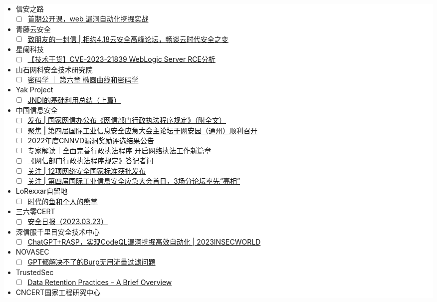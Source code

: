 - 信安之路
  - [ ] [首期公开课，web 漏洞自动化挖掘实战](https://mp.weixin.qq.com/s?__biz=MzI5MDQ2NjExOQ==&mid=2247498554&idx=1&sn=aa16b67212105b0e9ec9234f0297a7cf&chksm=ec1dcb12db6a420407078c0aef6790d2a350842c93acc0033351d9e570181c3345eb483b460d&scene=58&subscene=0#rd)
- 青藤云安全
  - [ ] [致朋友的一封信 | 相约4.18云安全高峰论坛，畅谈云时代安全之变](https://mp.weixin.qq.com/s?__biz=MzAwNDE4Mzc1NA==&mid=2650841290&idx=1&sn=edc133466f041375119413b57202fb1a&chksm=80dbc36fb7ac4a797778ae04335c73b98147fab609201b8a54cebe81e0e7445487e1df37e829&scene=58&subscene=0#rd)
- 星阑科技
  - [ ] [【技术干货】CVE-2023-21839 WebLogic Server RCE分析](https://mp.weixin.qq.com/s?__biz=Mzg5NjEyMjA5OQ==&mid=2247497346&idx=1&sn=57cb4f410d05e0cac2a9374b7159bf5d&chksm=c0075b1ef770d2080581a836776027b29083afa95721a3cb4b66bae3ac3163d1a0a695d30ade&scene=58&subscene=0#rd)
- 山石网科安全技术研究院
  - [ ] [密码学 ｜ 第六章 椭圆曲线和密码学](https://mp.weixin.qq.com/s?__biz=MzUzMDUxNTE1Mw==&mid=2247500485&idx=1&sn=236f1a76c86b375092ecf18d752654d2&chksm=fa52177bcd259e6dc7665b24cbe01c6839e27f4250cc7f82e8d1479718e0ff01091c3534a58f&scene=58&subscene=0#rd)
- Yak Project
  - [ ] [JNDI的基础利用总结（上篇）](https://mp.weixin.qq.com/s?__biz=Mzk0MTM4NzIxMQ==&mid=2247494685&idx=1&sn=604b086012a8ae8aa2ce16a374d3a6cd&chksm=c2d190b9f5a619af36a2223f5b51adccec639e5b64db1c0661574cb446fa4c8f016852752777&scene=58&subscene=0#rd)
- 中国信息安全
  - [ ] [发布 | 国家网信办公布《网信部门行政执法程序规定》（附全文）](https://mp.weixin.qq.com/s?__biz=MzA5MzE5MDAzOA==&mid=2664179090&idx=1&sn=f733d5217c76fc02fa49f39a2f276a6b&chksm=8b59276bbc2eae7d11fe20692826bd2371689cee7c7956b1fa010960d25b9b47ffb6e5fa0fe5&scene=58&subscene=0#rd)
  - [ ] [聚焦 | 第四届国际工业信息安全应急大会主论坛于网安园（通州）顺利召开](https://mp.weixin.qq.com/s?__biz=MzA5MzE5MDAzOA==&mid=2664179090&idx=2&sn=ca18df76fdce003527ae2f37b80acb6c&chksm=8b59276bbc2eae7d6c4974325844b7381355d949e945c91ee436f4cae2ed3ca18516f5164dff&scene=58&subscene=0#rd)
  - [ ] [2022年度CNNVD漏洞奖励评选结果公告](https://mp.weixin.qq.com/s?__biz=MzA5MzE5MDAzOA==&mid=2664179090&idx=3&sn=9a4dfb1e7e7fcd82d178e4553cf91b2a&chksm=8b59276bbc2eae7d6f0f2a8b8411aaf2f309d84a8dfef4d961ff280cb88a206a8fddbcd75e18&scene=58&subscene=0#rd)
  - [ ] [专家解读｜全面完善行政执法程序 开启网络执法工作新篇章](https://mp.weixin.qq.com/s?__biz=MzA5MzE5MDAzOA==&mid=2664179090&idx=4&sn=b1499dd452fb2f88761c21afeac67f91&chksm=8b59276bbc2eae7dcb342842ea04906a38a1007810382db529e50e2a88635c2ed7f4b5110503&scene=58&subscene=0#rd)
  - [ ] [《网信部门行政执法程序规定》答记者问](https://mp.weixin.qq.com/s?__biz=MzA5MzE5MDAzOA==&mid=2664179090&idx=5&sn=e790fc74a6ebad260e734f0752531cc4&chksm=8b59276bbc2eae7d8f1ece3ad8d181b312f5c429bcf21c802c3f70faecc36b74f4af09334aea&scene=58&subscene=0#rd)
  - [ ] [关注 | 12项网络安全国家标准获批发布](https://mp.weixin.qq.com/s?__biz=MzA5MzE5MDAzOA==&mid=2664179090&idx=6&sn=579ecaf77eb928cc929a632aa1ad7b55&chksm=8b59276bbc2eae7d8bcfea2a7a204b7ede3c158da354db083e1ec8eb318ef10f7faf08ea4d38&scene=58&subscene=0#rd)
  - [ ] [关注 | 第四届国际工业信息安全应急大会首日，3场分论坛率先“亮相”](https://mp.weixin.qq.com/s?__biz=MzA5MzE5MDAzOA==&mid=2664179090&idx=8&sn=008a2c568225af0b63fd76c598c981e0&chksm=8b59276bbc2eae7dc28e18b0d04063089eea987c0fc285dd2831214d749a88ff458116e742d3&scene=58&subscene=0#rd)
- LoRexxar自留地
  - [ ] [时代的鱼和个人的熊掌](https://mp.weixin.qq.com/s?__biz=MzkwNzMyNjU0MQ==&mid=2247483862&idx=1&sn=b28e8b20537709a398fdda5e54db32d8&chksm=c0dba4f4f7ac2de2e2486456c5e3c33d83a822c8fff1839bb082806c6fab81d4f32aeca26bc7&scene=58&subscene=0#rd)
- 三六零CERT
  - [ ] [安全日报（2023.03.23）](https://mp.weixin.qq.com/s?__biz=MzU5MjEzOTM3NA==&mid=2247491973&idx=1&sn=7734fc03595fd79adc67066cf0e206f2&chksm=fe26e484c9516d9247588cb67d2915567c711478168012af815e3d112d584faa79e535beb6ce&scene=58&subscene=0#rd)
- 深信服千里目安全技术中心
  - [ ] [ChatGPT+RASP，实现CodeQL漏洞挖掘高效自动化 | 2023INSECWORLD](https://mp.weixin.qq.com/s?__biz=Mzg2NjgzNjA5NQ==&mid=2247517975&idx=1&sn=dfabd6d89dc49fb318615a303ee628ca&chksm=ce460c07f93185111732a39687ea8631014d6b3a622bda235e9ae816d70f645ab615537ed444&scene=58&subscene=0#rd)
- NOVASEC
  - [ ] [GPT都解决不了的Burp无用流量过滤问题](https://mp.weixin.qq.com/s?__biz=MzUzODU3ODA0MA==&mid=2247488798&idx=1&sn=6426cbfe877da8863e857e7157c226e5&chksm=fad4c809cda3411f2afcf772e8e2d21e8a4ab266cb197ff8f31380f07c32dab28b1d1bc45464&scene=58&subscene=0#rd)
- TrustedSec
  - [ ] [Data Retention Practices – A Brief Overview](https://www.trustedsec.com/blog/data-retention-practices-a-brief-overview/)
- CNCERT国家工程研究中心